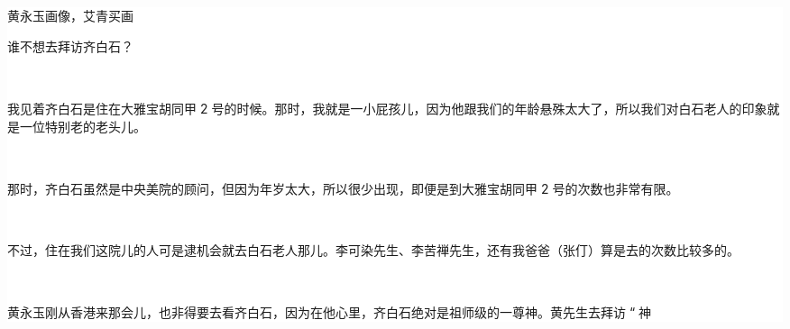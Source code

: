    黄永玉画像，艾青买画
  </span>
 </p>
 <p class="p2">
  <span class="s1">
   谁不想去拜访齐白石？
  </span>
 </p>
 <p class="p1">
  <span class="s1">
  </span>
  <br/>
 </p>
 <p class="p2">
  <span class="s1">
   我见着齐白石是住在大雅宝胡同甲
  </span>
  <span class="s2">
   2
  </span>
  <span class="s1">
   号的时候。那时，我就是一小屁孩儿，因为他跟我们的年龄悬殊太大了，所以我们对白石老人的印象就是一位特别老的老头儿。
  </span>
 </p>
 <p class="p1">
  <span class="s1">
  </span>
  <br/>
 </p>
 <p class="p2">
  <span class="s1">
   那时，齐白石虽然是中央美院的顾问，但因为年岁太大，所以很少出现，即便是到大雅宝胡同甲
  </span>
  <span class="s2">
   2
  </span>
  <span class="s1">
   号的次数也非常有限。
  </span>
 </p>
 <p class="p1">
  <span class="s1">
  </span>
  <br/>
 </p>
 <p class="p2">
  <span class="s1">
   不过，住在我们这院儿的人可是逮机会就去白石老人那儿。李可染先生、李苦禅先生，还有我爸爸（张仃）算是去的次数比较多的。
  </span>
 </p>
 <p class="p1">
  <span class="s1">
  </span>
  <br/>
 </p>
 <p class="p2">
  <span class="s1">
   黄永玉刚从香港来那会儿，也非得要去看齐白石，因为在他心里，齐白石绝对是祖师级的一尊神。黄先生去拜访
  </span>
  <span class="s2">
   “
  </span>
  <span class="s1">
   神